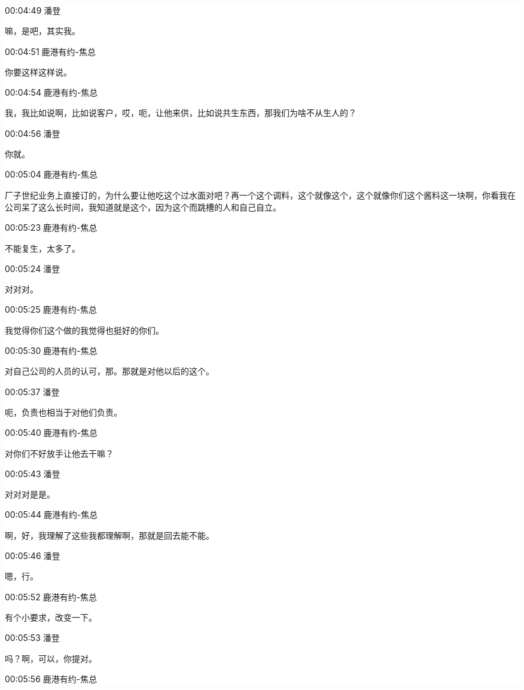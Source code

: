 00:04:49 潘登 

嘛，是吧，其实我。 

00:04:51 鹿港有约-焦总 

你要这样这样说。 

00:04:54 鹿港有约-焦总 

我，我比如说啊，比如说客户，哎，呃，让他来供，比如说共生东西，那我们为啥不从生人的？ 

00:04:56 潘登 

你就。 

00:05:04 鹿港有约-焦总 

厂子世纪业务上直接订的，为什么要让他吃这个过水面对吧？再一个这个调料，这个就像这个，这个就像你们这个酱料这一块啊，你看我在公司呆了这么长时间，我知道就是这个，因为这个而跳槽的人和自己自立。 

00:05:23 鹿港有约-焦总 

不能复生，太多了。 

00:05:24 潘登 

对对对。 

00:05:25 鹿港有约-焦总 

我觉得你们这个做的我觉得也挺好的你们。 

00:05:30 鹿港有约-焦总 

对自己公司的人员的认可，那。那就是对他以后的这个。 

00:05:37 潘登 

呃，负责也相当于对他们负责。 

00:05:40 鹿港有约-焦总 

对你们不好放手让他去干嘛？ 

00:05:43 潘登 

对对对是是。 

00:05:44 鹿港有约-焦总 

啊，好，我理解了这些我都理解啊，那就是回去能不能。 

00:05:46 潘登 

嗯，行。 

00:05:52 鹿港有约-焦总 

有个小要求，改变一下。 

00:05:53 潘登 

吗？啊，可以，你提对。 

00:05:56 鹿港有约-焦总 

